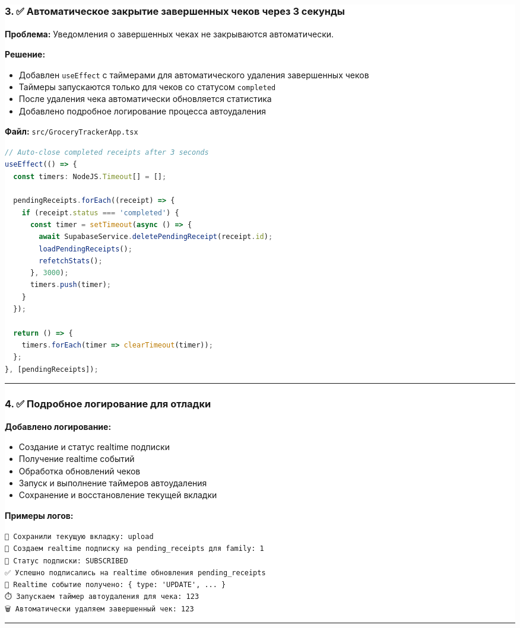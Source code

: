 
### 3. ✅ Автоматическое закрытие завершенных чеков через 3 секунды

**Проблема:** Уведомления о завершенных чеках не закрываются автоматически.

**Решение:**
- Добавлен `useEffect` с таймерами для автоматического удаления завершенных чеков
- Таймеры запускаются только для чеков со статусом `completed`
- После удаления чека автоматически обновляется статистика
- Добавлено подробное логирование процесса автоудаления

**Файл:** `src/GroceryTrackerApp.tsx`

```typescript
// Auto-close completed receipts after 3 seconds
useEffect(() => {
  const timers: NodeJS.Timeout[] = [];
  
  pendingReceipts.forEach((receipt) => {
    if (receipt.status === 'completed') {
      const timer = setTimeout(async () => {
        await SupabaseService.deletePendingReceipt(receipt.id);
        loadPendingReceipts();
        refetchStats();
      }, 3000);
      timers.push(timer);
    }
  });
  
  return () => {
    timers.forEach(timer => clearTimeout(timer));
  };
}, [pendingReceipts]);
```

---

### 4. ✅ Подробное логирование для отладки

**Добавлено логирование:**
- Создание и статус realtime подписки
- Получение realtime событий
- Обработка обновлений чеков
- Запуск и выполнение таймеров автоудаления
- Сохранение и восстановление текущей вкладки

**Примеры логов:**
```
💾 Сохранили текущую вкладку: upload
🔔 Создаем realtime подписку на pending_receipts для family: 1
📡 Статус подписки: SUBSCRIBED
✅ Успешно подписались на realtime обновления pending_receipts
📡 Realtime событие получено: { type: 'UPDATE', ... }
⏱️ Запускаем таймер автоудаления для чека: 123
🗑️ Автоматически удаляем завершенный чек: 123
```

---
